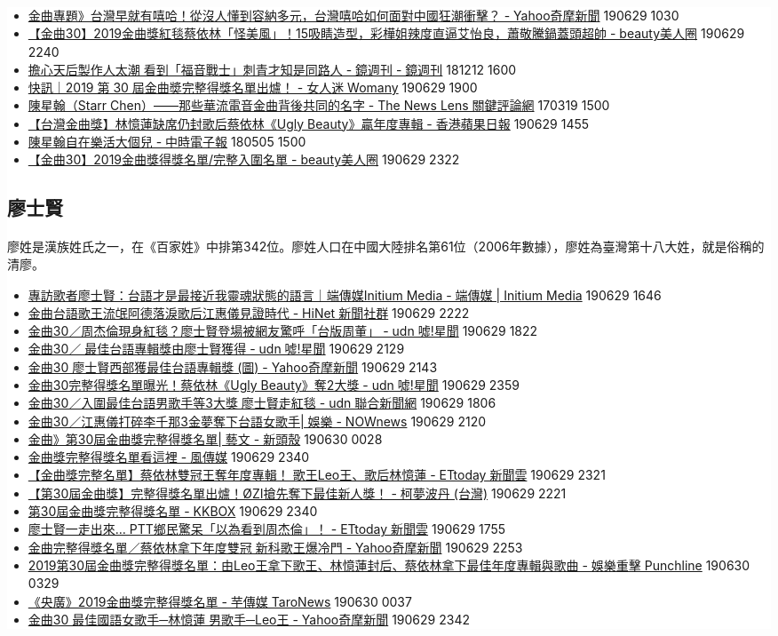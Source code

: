 - [金曲專題》台灣早就有嘻哈！從沒人懂到容納多元，台灣嘻哈如何面對中國狂潮衝擊？ - Yahoo奇摩新聞](https://tw.news.yahoo.com/%E9%87%91%E6%9B%B2%E5%B0%88%E9%A1%8C-%E5%8F%B0%E7%81%A3%E6%97%A9%E5%B0%B1%E6%9C%89%E5%98%BB%E5%93%88-%E5%BE%9E%E6%B2%92%E4%BA%BA%E6%87%82%E5%88%B0%E5%AE%B9%E7%B4%8D%E5%A4%9A%E5%85%83-%E5%8F%B0%E7%81%A3%E5%98%BB%E5%93%88%E5%A6%82%E4%BD%95%E9%9D%A2%E5%B0%8D%E4%B8%AD%E5%9C%8B%E7%8B%82%E6%BD%AE%E8%A1%9D%E6%93%8A-023001831.html "金曲專題》台灣早就有嘻哈！從沒人懂到容納多元，台灣嘻哈如何面對中國狂潮衝擊？ - Yahoo奇摩新聞") 190629 1030
- [【金曲30】2019金曲獎紅毯蔡依林「怪美風」！15吸睛造型，彩樺姐辣度直逼艾怡良，蕭敬騰鍋蓋頭超帥 - beauty美人圈](https://www.beauty321.com/post/25421 "【金曲30】2019金曲獎紅毯蔡依林「怪美風」！15吸睛造型，彩樺姐辣度直逼艾怡良，蕭敬騰鍋蓋頭超帥 - beauty美人圈") 190629 2240
- [擔心天后製作人太潮 看到「福音戰士」刺青才知是同路人 - 鏡週刊 - 鏡週刊](https://www.mirrormedia.mg/story/20181207insight007 "擔心天后製作人太潮 看到「福音戰士」刺青才知是同路人 - 鏡週刊 - 鏡週刊") 181212 1600
- [快訊｜2019 第 30 屆金曲奬完整得獎名單出爐！ - 女人迷 Womany](https://womany.net/read/article/19914 "快訊｜2019 第 30 屆金曲奬完整得獎名單出爐！ - 女人迷 Womany") 190629 1900
- [陳星翰（Starr Chen）——那些華流電音金曲背後共同的名字 - The News Lens 關鍵評論網](https://www.thenewslens.com/article/63288 "陳星翰（Starr Chen）——那些華流電音金曲背後共同的名字 - The News Lens 關鍵評論網") 170319 1500
- [【台灣金曲獎】林憶蓮缺席仍封歌后蔡依林《Ugly Beauty》贏年度專輯 - 香港蘋果日報](https://hk.entertainment.appledaily.com/enews/realtime/article/20190629/59772097 "【台灣金曲獎】林憶蓮缺席仍封歌后蔡依林《Ugly Beauty》贏年度專輯 - 香港蘋果日報") 190629 1455
- [陳星翰自在樂活大個兒 - 中時電子報](https://www.chinatimes.com/newspapers/20180505000787-260113 "陳星翰自在樂活大個兒 - 中時電子報") 180505 1500
- [【金曲30】2019金曲獎得獎名單/完整入圍名單 - beauty美人圈](https://www.beauty321.com/post/25387 "【金曲30】2019金曲獎得獎名單/完整入圍名單 - beauty美人圈") 190629 2322

## 廖士賢

廖姓是漢族姓氏之一，在《百家姓》中排第342位。廖姓人口在中國大陸排名第61位（2006年數據），廖姓為臺灣第十八大姓，就是俗稱的清廖。
- [專訪歌者廖士賢：台語才是最接近我靈魂狀態的語言｜端傳媒Initium Media - 端傳媒 | Initium Media](https://theinitium.com/article/20190629-culture-liao-shi-xian-musican-interview/ "專訪歌者廖士賢：台語才是最接近我靈魂狀態的語言｜端傳媒Initium Media - 端傳媒 | Initium Media") 190629 1646
- [金曲台語歌王流氓阿德落淚歌后江惠儀見證時代 - HiNet 新聞社群](https://times.hinet.net/news/22439752 "金曲台語歌王流氓阿德落淚歌后江惠儀見證時代 - HiNet 新聞社群") 190629 2222
- [金曲30／周杰倫現身紅毯？廖士賢登場被網友驚呼「台版周董」 - udn 噓!星聞](https://stars.udn.com/star/story/10092/3900097 "金曲30／周杰倫現身紅毯？廖士賢登場被網友驚呼「台版周董」 - udn 噓!星聞") 190629 1822
- [金曲30／ 最佳台語專輯獎由廖士賢獲得 - udn 噓!星聞](https://stars.udn.com/star/story/10092/3900380 "金曲30／ 最佳台語專輯獎由廖士賢獲得 - udn 噓!星聞") 190629 2129
- [金曲30 廖士賢西部獲最佳台語專輯獎 (圖) - Yahoo奇摩新聞](https://tw.news.yahoo.com/%E9%87%91%E6%9B%B230-%E5%BB%96%E5%A3%AB%E8%B3%A2%E8%A5%BF%E9%83%A8%E7%8D%B2%E6%9C%80%E4%BD%B3%E5%8F%B0%E8%AA%9E%E5%B0%88%E8%BC%AF%E7%8D%8E-%E5%9C%96-134306711.html "金曲30 廖士賢西部獲最佳台語專輯獎 (圖) - Yahoo奇摩新聞") 190629 2143
- [金曲30完整得獎名單曝光！蔡依林《Ugly Beauty》奪2大獎 - udn 噓!星聞](https://stars.udn.com/star/story/10092/3899939 "金曲30完整得獎名單曝光！蔡依林《Ugly Beauty》奪2大獎 - udn 噓!星聞") 190629 2359
- [金曲30／入圍最佳台語男歌手等3大獎 廖士賢走紅毯 - udn 聯合新聞網](https://stars.udn.com/star/story/10092/3900065?from=udn-ch1_breaknews-1-cate8-news "金曲30／入圍最佳台語男歌手等3大獎 廖士賢走紅毯 - udn 聯合新聞網") 190629 1806
- [金曲30／江惠儀打碎李千那3金夢奪下台語女歌手| 娛樂 - NOWnews](https://www.nownews.com/news/20190629/3472353/ "金曲30／江惠儀打碎李千那3金夢奪下台語女歌手| 娛樂 - NOWnews") 190629 2120
- [金曲》第30屆金曲獎完整得獎名單| 藝文 - 新頭殼](https://newtalk.tw/news/view/2019-06-30/266342 "金曲》第30屆金曲獎完整得獎名單| 藝文 - 新頭殼") 190630 0028
- [金曲獎完整得獎名單看這裡 - 風傳媒](https://www.storm.mg/article/1434847 "金曲獎完整得獎名單看這裡 - 風傳媒") 190629 2340
- [【金曲獎完整名單】蔡依林雙冠王奪年度專輯！ 歌王Leo王、歌后林憶蓮 - ETtoday 新聞雲](https://star.ettoday.net/news/1475769 "【金曲獎完整名單】蔡依林雙冠王奪年度專輯！ 歌王Leo王、歌后林憶蓮 - ETtoday 新聞雲") 190629 2321
- [【第30屆金曲獎】完整得獎名單出爐！ØZI搶先奪下最佳新人獎！ - 柯夢波丹 (台灣)](https://www.cosmopolitan.com/tw/entertainment/celebrity-gossip/g28227482/30th-golden-melody-awards-winner/ "【第30屆金曲獎】完整得獎名單出爐！ØZI搶先奪下最佳新人獎！ - 柯夢波丹 (台灣)") 190629 2221
- [第30屆金曲獎完整得獎名單 - KKBOX](https://www.kkbox.com/tw/tc/column/showbiz-0-7856-1.html "第30屆金曲獎完整得獎名單 - KKBOX") 190629 2340
- [廖士賢一走出來… PTT鄉民驚呆「以為看到周杰倫」！ - ETtoday 新聞雲](https://star.ettoday.net/news/1477869 "廖士賢一走出來… PTT鄉民驚呆「以為看到周杰倫」！ - ETtoday 新聞雲") 190629 1755
- [金曲完整得獎名單／蔡依林拿下年度雙冠 新科歌王爆冷門 - Yahoo奇摩新聞](https://tw.news.yahoo.com/%E4%B8%8D%E6%96%B7%E6%9B%B4%E6%96%B0-%E7%AC%AC30%E5%B1%86%E9%87%91%E6%9B%B2%E7%8D%8E%E5%BE%97%E7%8D%8E%E5%90%8D%E5%96%AE-113045190.html "金曲完整得獎名單／蔡依林拿下年度雙冠 新科歌王爆冷門 - Yahoo奇摩新聞") 190629 2253
- [2019第30屆金曲獎完整得獎名單：由Leo王拿下歌王、林憶蓮封后、蔡依林拿下最佳年度專輯與歌曲 - 娛樂重擊 Punchline](https://punchline.asia/archives/54000 "2019第30屆金曲獎完整得獎名單：由Leo王拿下歌王、林憶蓮封后、蔡依林拿下最佳年度專輯與歌曲 - 娛樂重擊 Punchline") 190630 0329
- [《央廣》2019金曲獎完整得獎名單 - 芋傳媒 TaroNews](https://life.taronews.tw/2019/06/30/386927/ "《央廣》2019金曲獎完整得獎名單 - 芋傳媒 TaroNews") 190630 0037
- [金曲30 最佳國語女歌手─林憶蓮 男歌手─Leo王 - Yahoo奇摩新聞](https://tw.news.yahoo.com/%E9%87%91%E6%9B%B230-%E6%9C%80%E4%BD%B3%E5%9C%8B%E8%AA%9E%E5%A5%B3%E6%AD%8C%E6%89%8B-%E6%9E%97%E6%86%B6%E8%93%AE-%E7%94%B7%E6%AD%8C%E6%89%8B-leo%E7%8E%8B-154209723.html "金曲30 最佳國語女歌手─林憶蓮 男歌手─Leo王 - Yahoo奇摩新聞") 190629 2342